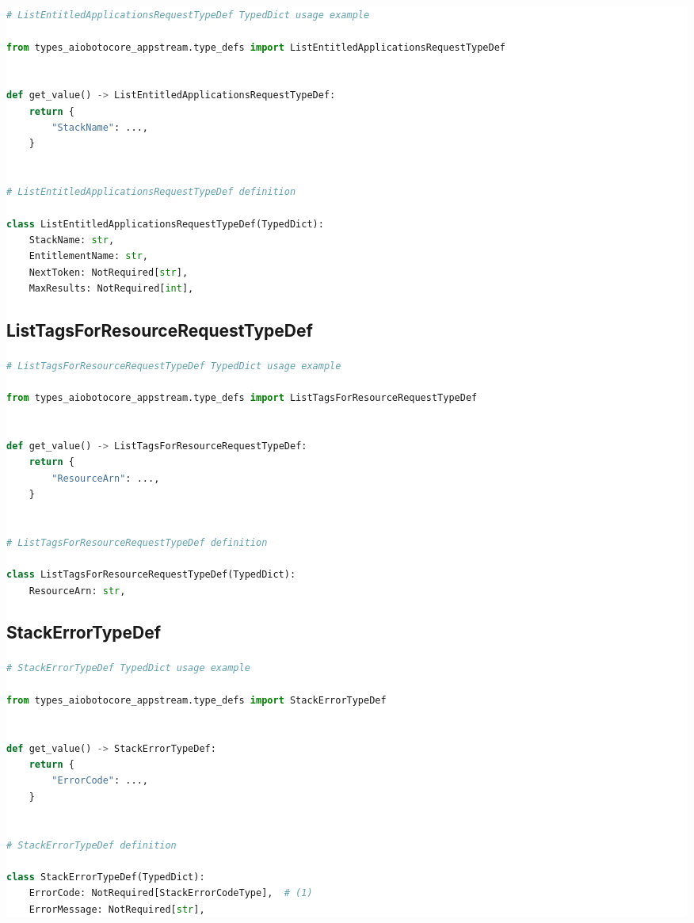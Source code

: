 ```python
# ListEntitledApplicationsRequestTypeDef TypedDict usage example

from types_aiobotocore_appstream.type_defs import ListEntitledApplicationsRequestTypeDef


def get_value() -> ListEntitledApplicationsRequestTypeDef:
    return {
        "StackName": ...,
    }


# ListEntitledApplicationsRequestTypeDef definition

class ListEntitledApplicationsRequestTypeDef(TypedDict):
    StackName: str,
    EntitlementName: str,
    NextToken: NotRequired[str],
    MaxResults: NotRequired[int],
```

## ListTagsForResourceRequestTypeDef

```python
# ListTagsForResourceRequestTypeDef TypedDict usage example

from types_aiobotocore_appstream.type_defs import ListTagsForResourceRequestTypeDef


def get_value() -> ListTagsForResourceRequestTypeDef:
    return {
        "ResourceArn": ...,
    }


# ListTagsForResourceRequestTypeDef definition

class ListTagsForResourceRequestTypeDef(TypedDict):
    ResourceArn: str,
```

## StackErrorTypeDef

```python
# StackErrorTypeDef TypedDict usage example

from types_aiobotocore_appstream.type_defs import StackErrorTypeDef


def get_value() -> StackErrorTypeDef:
    return {
        "ErrorCode": ...,
    }


# StackErrorTypeDef definition

class StackErrorTypeDef(TypedDict):
    ErrorCode: NotRequired[StackErrorCodeType],  # (1)
    ErrorMessage: NotRequired[str],
```
